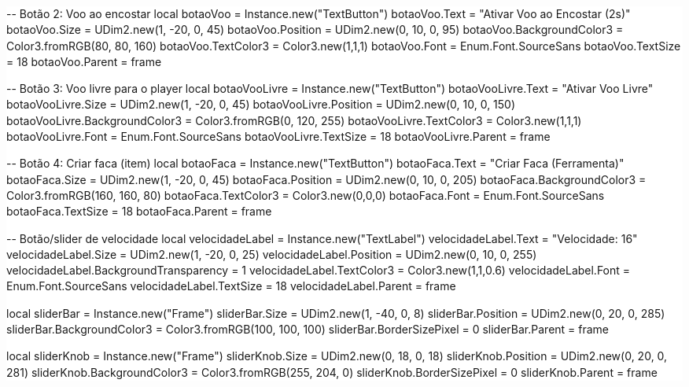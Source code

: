 -- Botão 2: Voo ao encostar
local botaoVoo = Instance.new("TextButton")
botaoVoo.Text = "Ativar Voo ao Encostar (2s)"
botaoVoo.Size = UDim2.new(1, -20, 0, 45)
botaoVoo.Position = UDim2.new(0, 10, 0, 95)
botaoVoo.BackgroundColor3 = Color3.fromRGB(80, 80, 160)
botaoVoo.TextColor3 = Color3.new(1,1,1)
botaoVoo.Font = Enum.Font.SourceSans
botaoVoo.TextSize = 18
botaoVoo.Parent = frame

-- Botão 3: Voo livre para o player
local botaoVooLivre = Instance.new("TextButton")
botaoVooLivre.Text = "Ativar Voo Livre"
botaoVooLivre.Size = UDim2.new(1, -20, 0, 45)
botaoVooLivre.Position = UDim2.new(0, 10, 0, 150)
botaoVooLivre.BackgroundColor3 = Color3.fromRGB(0, 120, 255)
botaoVooLivre.TextColor3 = Color3.new(1,1,1)
botaoVooLivre.Font = Enum.Font.SourceSans
botaoVooLivre.TextSize = 18
botaoVooLivre.Parent = frame

-- Botão 4: Criar faca (item)
local botaoFaca = Instance.new("TextButton")
botaoFaca.Text = "Criar Faca (Ferramenta)"
botaoFaca.Size = UDim2.new(1, -20, 0, 45)
botaoFaca.Position = UDim2.new(0, 10, 0, 205)
botaoFaca.BackgroundColor3 = Color3.fromRGB(160, 160, 80)
botaoFaca.TextColor3 = Color3.new(0,0,0)
botaoFaca.Font = Enum.Font.SourceSans
botaoFaca.TextSize = 18
botaoFaca.Parent = frame

-- Botão/slider de velocidade
local velocidadeLabel = Instance.new("TextLabel")
velocidadeLabel.Text = "Velocidade: 16"
velocidadeLabel.Size = UDim2.new(1, -20, 0, 25)
velocidadeLabel.Position = UDim2.new(0, 10, 0, 255)
velocidadeLabel.BackgroundTransparency = 1
velocidadeLabel.TextColor3 = Color3.new(1,1,0.6)
velocidadeLabel.Font = Enum.Font.SourceSans
velocidadeLabel.TextSize = 18
velocidadeLabel.Parent = frame

local sliderBar = Instance.new("Frame")
sliderBar.Size = UDim2.new(1, -40, 0, 8)
sliderBar.Position = UDim2.new(0, 20, 0, 285)
sliderBar.BackgroundColor3 = Color3.fromRGB(100, 100, 100)
sliderBar.BorderSizePixel = 0
sliderBar.Parent = frame

local sliderKnob = Instance.new("Frame")
sliderKnob.Size = UDim2.new(0, 18, 0, 18)
sliderKnob.Position = UDim2.new(0, 20, 0, 281)
sliderKnob.BackgroundColor3 = Color3.fromRGB(255, 204, 0)
sliderKnob.BorderSizePixel = 0
sliderKnob.Parent = frame
